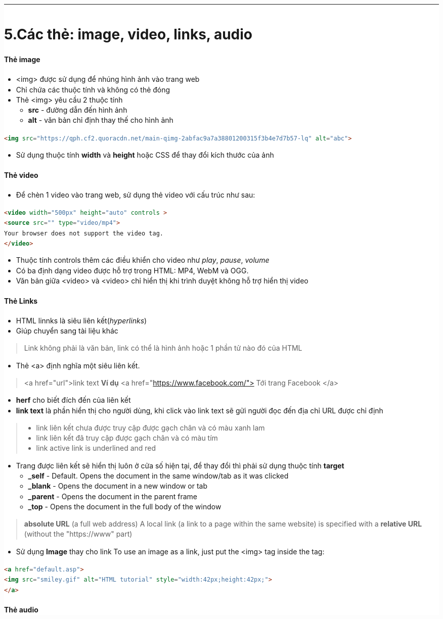 ***
# 5.Các thẻ: image, video, links, audio
#### Thẻ image
- \<img> được sử dụng để nhúng hình ảnh vào trang web
-  Chỉ chứa các thuộc tính và không có thẻ đóng
-  Thẻ \<img> yêu cầu 2 thuộc tính
   - **src** - đường dẫn đến hình ảnh
   - **alt** - văn bản chỉ định thay thế cho hình ảnh
``` html
<img src="https://qph.cf2.quoracdn.net/main-qimg-2abfac9a7a38801200315f3b4e7d7b57-lq" alt="abc">
```
- Sử dụng thuộc tính **width** và **height** hoặc CSS để thay đổi kích thước của ảnh
#### Thẻ video
- Để chèn 1 video vào trang web, sử dụng thẻ video với cấu trúc như sau:
``` html
<video width="500px" height="auto" controls >
<source src="" type="video/mp4">   
Your browser does not support the video tag.
</video>
```
- Thuộc tính controls thêm các điều khiển cho video như _play_, _pause_, _volume_
- Có ba định dạng video được hỗ trợ trong HTML: MP4, WebM và OGG.
- Văn bản giữa \<video> và \<video> chỉ hiển thị khi trình duyệt không hỗ trợ hiển thị video
#### Thẻ Links
- HTML linnks là siêu liên kết(_hyperlinks_)
- Giúp chuyển sang tài liệu khác
> Link không phải là văn bản, link có thể là hình ảnh hoặc 1 phần tử nào đó của HTML
- Thẻ \<a> định nghĩa một siêu liên kết.
> \<a href="url">link text</a>
> **Ví dụ** \<a href="https://www.facebook.com/"> Tới trang Facebook \</a>
- **herf** cho biết đích đến của liên kết
- **link text** là phần hiển thị cho người dùng, khi click vào link text sẽ gửi người đọc đến địa chỉ URL được chỉ định
> - link liên kết chưa được truy cập được gạch chân và có màu xanh lam
> - link liên kết đã truy cập được gạch chân và có màu tím
> - link active link is underlined and red
- Trang được liên kết sẽ hiển thị luôn ở cửa số hiện tại, để thay đổi thì phải sử dụng thuộc tính  **target**
  - **_self** - Default. Opens the document in the same window/tab as it was clicked
  - **_blank** - Opens the document in a new window or tab
  - **_parent** - Opens the document in the parent frame
  - **_top** - Opens the document in the full body of the window
>**absolute URL** (a full web address)
> A local link (a link to a page within the same website) is specified with a **relative URL** (without the "https://www" part)
- Sử dụng **Image** thay cho link
To use an image as a link, just put the \<img> tag inside the <a> tag:
``` html
<a href="default.asp">
<img src="smiley.gif" alt="HTML tutorial" style="width:42px;height:42px;">
</a>
```
#### Thẻ audio
